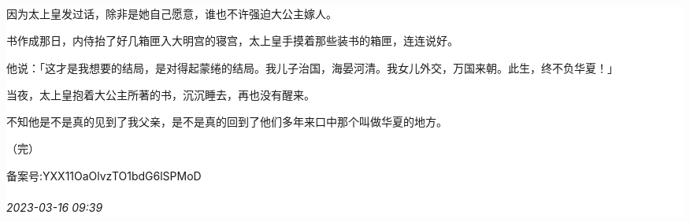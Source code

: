因为太上皇发过话，除非是她自己愿意，谁也不许强迫大公主嫁人。


书作成那日，内侍抬了好几箱匣入大明宫的寝宫，太上皇手摸着那些装书的箱匣，连连说好。


他说：「这才是我想要的结局，是对得起蒙绻的结局。我儿子治国，海晏河清。我女儿外交，万国来朝。此生，终不负华夏！」


当夜，太上皇抱着大公主所著的书，沉沉睡去，再也没有醒来。


不知他是不是真的见到了我父亲，是不是真的回到了他们多年来口中那个叫做华夏的地方。


（完）


备案号:YXX11OaOlvzTO1bdG6lSPMoD


###### 2023-03-16 09:39
